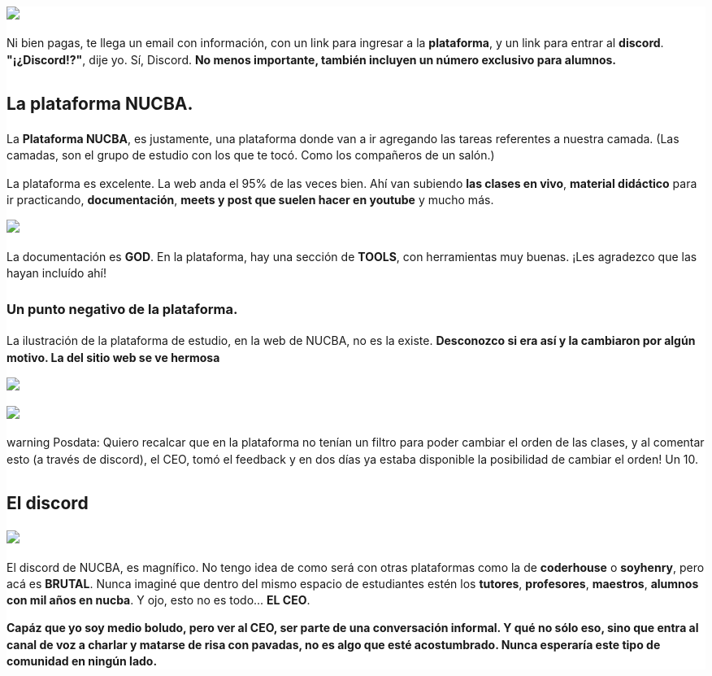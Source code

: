 ![](https://i.imgur.com/cVnAGef.png)

Ni bien pagas, te llega un email con información, con un link para ingresar a la
**plataforma**, y un link para entrar al **discord**. **"¡¿Discord!?"**, dije
yo. Sí, Discord. **No menos importante, también incluyen un número exclusivo
para alumnos.**

## La plataforma NUCBA.

La **Plataforma NUCBA**, es justamente, una plataforma donde van a ir agregando
las tareas referentes a nuestra camada. (Las camadas, son el grupo de estudio
con los que te tocó. Como los compañeros de un salón.)

La plataforma es excelente. La web anda el 95% de las veces bien. Ahí van
subiendo **las clases en vivo**, **material didáctico** para ir practicando,
**documentación**, **meets y post que suelen hacer en youtube** y mucho más.

![](https://i.imgur.com/OQoApKq.png)

La documentación es **GOD**. En la plataforma, hay una sección de **TOOLS**, con
herramientas muy buenas. ¡Les agradezco que las hayan incluído ahí!

### Un punto negativo de la plataforma.

La ilustración de la plataforma de estudio, en la web de NUCBA, no es la existe.
**Desconozco si era así y la cambiaron por algún motivo. La del sitio web se ve
hermosa**

![](https://i.imgur.com/OQoApKq.png)

![](https://i.imgur.com/hIuXZeq.png)

warning Posdata: Quiero recalcar que en la plataforma no tenían un filtro para
poder cambiar el orden de las clases, y al comentar esto (a través de discord),
el CEO, tomó el feedback y en dos días ya estaba disponible la posibilidad de
cambiar el orden! Un 10.

## El discord

![](https://i.imgur.com/ZZ5ITiO.png)

El discord de NUCBA, es magnífico. No tengo idea de como será con otras
plataformas como la de **coderhouse** o **soyhenry**, pero acá es **BRUTAL**.
Nunca imaginé que dentro del mismo espacio de estudiantes estén los **tutores**,
**profesores**, **maestros**, **alumnos con mil años en nucba**. Y ojo, esto no
es todo... **EL CEO**.

**Capáz que yo soy medio boludo, pero ver al CEO, ser parte de una conversación
informal. Y qué no sólo eso, sino que entra al canal de voz a charlar y matarse
de risa con pavadas, no es algo que esté acostumbrado. Nunca esperaría este tipo
de comunidad en ningún lado.**
